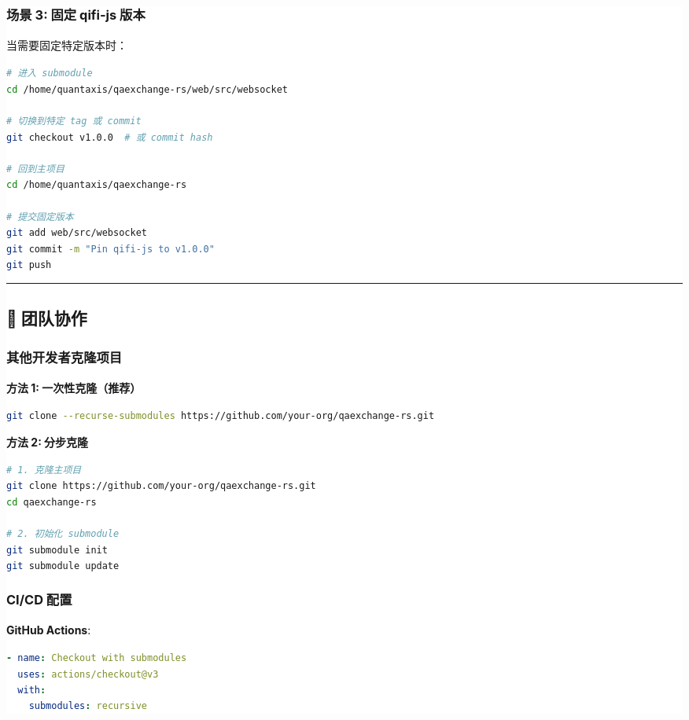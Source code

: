 ### 场景 3: 固定 qifi-js 版本

当需要固定特定版本时：

```bash
# 进入 submodule
cd /home/quantaxis/qaexchange-rs/web/src/websocket

# 切换到特定 tag 或 commit
git checkout v1.0.0  # 或 commit hash

# 回到主项目
cd /home/quantaxis/qaexchange-rs

# 提交固定版本
git add web/src/websocket
git commit -m "Pin qifi-js to v1.0.0"
git push
```

---

## 👥 团队协作

### 其他开发者克隆项目

**方法 1: 一次性克隆（推荐）**

```bash
git clone --recurse-submodules https://github.com/your-org/qaexchange-rs.git
```

**方法 2: 分步克隆**

```bash
# 1. 克隆主项目
git clone https://github.com/your-org/qaexchange-rs.git
cd qaexchange-rs

# 2. 初始化 submodule
git submodule init
git submodule update
```

### CI/CD 配置

**GitHub Actions**:

```yaml
- name: Checkout with submodules
  uses: actions/checkout@v3
  with:
    submodules: recursive
```

